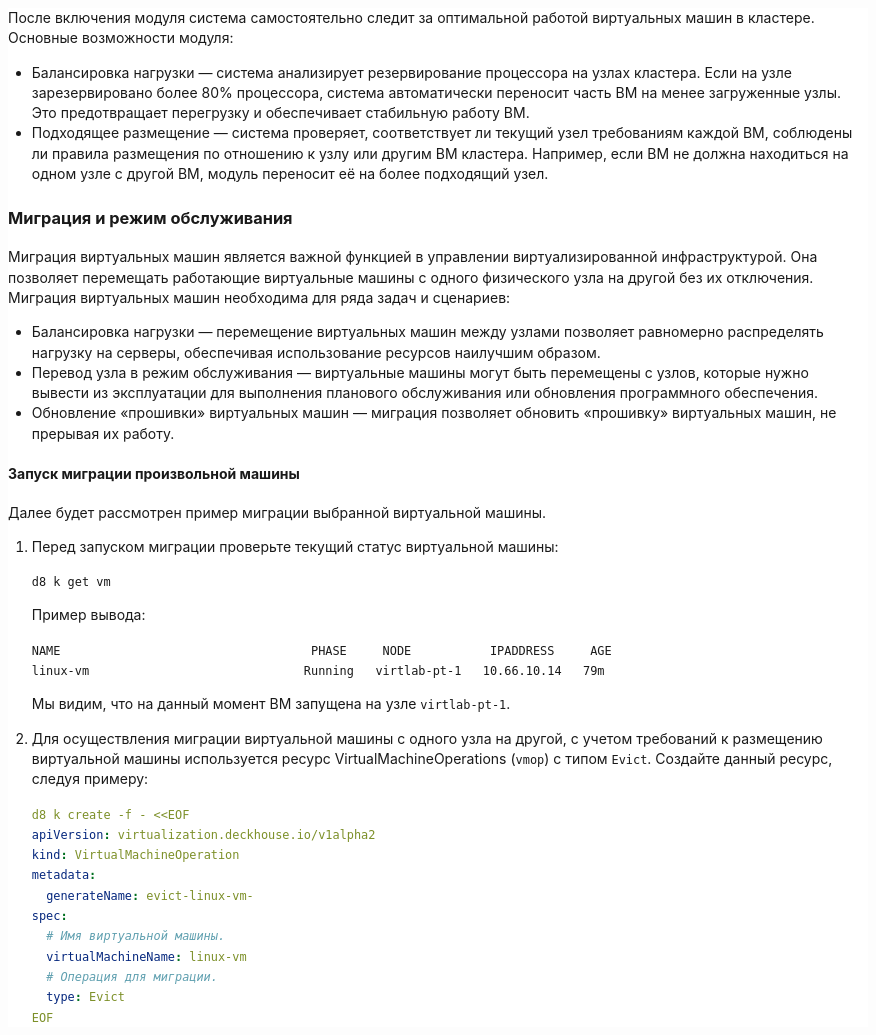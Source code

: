 После включения модуля система самостоятельно следит за оптимальной работой виртуальных машин в кластере. Основные возможности модуля:

- Балансировка нагрузки — система анализирует резервирование процессора на узлах кластера. Если на узле зарезервировано более 80% процессора, система автоматически переносит часть ВМ на менее загруженные узлы. Это предотвращает перегрузку и обеспечивает стабильную работу ВМ.
- Подходящее размещение — система проверяет, соответствует ли текущий узел требованиям каждой ВМ, соблюдены ли правила размещения по отношению к узлу или другим ВМ кластера. Например, если ВМ не должна находиться на одном узле с другой ВМ, модуль переносит её на более подходящий узел.

### Миграция и режим обслуживания

Миграция виртуальных машин является важной функцией в управлении виртуализированной инфраструктурой. Она позволяет перемещать работающие виртуальные машины с одного физического узла на другой без их отключения. Миграция виртуальных машин необходима для ряда задач и сценариев:

- Балансировка нагрузки — перемещение виртуальных машин между узлами позволяет равномерно распределять нагрузку на серверы, обеспечивая использование ресурсов наилучшим образом.
- Перевод узла в режим обслуживания — виртуальные машины могут быть перемещены с узлов, которые нужно вывести из эксплуатации для выполнения планового обслуживания или обновления программного обеспечения.
- Обновление «прошивки» виртуальных машин — миграция позволяет обновить «прошивку» виртуальных машин, не прерывая их работу.

#### Запуск миграции произвольной машины

Далее будет рассмотрен пример миграции выбранной виртуальной машины.

1. Перед запуском миграции проверьте текущий статус виртуальной машины:

   ```bash
   d8 k get vm
   ```

   Пример вывода:

   ```console
   NAME                                   PHASE     NODE           IPADDRESS     AGE
   linux-vm                              Running   virtlab-pt-1   10.66.10.14   79m
   ```

   Мы видим, что на данный момент ВМ запущена на узле `virtlab-pt-1`.

1. Для осуществления миграции виртуальной машины с одного узла на другой, с учетом требований к размещению виртуальной машины используется ресурс VirtualMachineOperations (`vmop`) с типом `Evict`. Создайте данный ресурс, следуя примеру:

   ```yaml
   d8 k create -f - <<EOF
   apiVersion: virtualization.deckhouse.io/v1alpha2
   kind: VirtualMachineOperation
   metadata:
     generateName: evict-linux-vm-
   spec:
     # Имя виртуальной машины.
     virtualMachineName: linux-vm
     # Операция для миграции.
     type: Evict
   EOF
   ```

